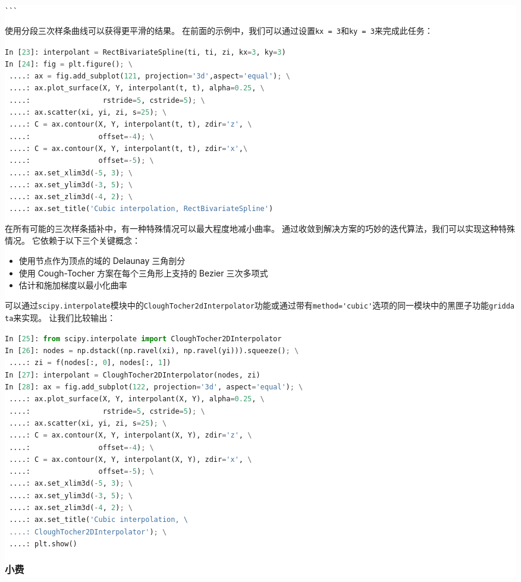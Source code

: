     ```

使用分段三次样条曲线可以获得更平滑的结果。 在前面的示例中，我们可以通过设置`kx = 3`和`ky = 3`来完成此任务：

```py
In [23]: interpolant = RectBivariateSpline(ti, ti, zi, kx=3, ky=3)
In [24]: fig = plt.figure(); \
 ....: ax = fig.add_subplot(121, projection='3d',aspect='equal'); \
 ....: ax.plot_surface(X, Y, interpolant(t, t), alpha=0.25, \
 ....:                 rstride=5, cstride=5); \
 ....: ax.scatter(xi, yi, zi, s=25); \
 ....: C = ax.contour(X, Y, interpolant(t, t), zdir='z', \
 ....:                offset=-4); \
 ....: C = ax.contour(X, Y, interpolant(t, t), zdir='x',\
 ....:                offset=-5); \
 ....: ax.set_xlim3d(-5, 3); \
 ....: ax.set_ylim3d(-3, 5); \
 ....: ax.set_zlim3d(-4, 2); \
 ....: ax.set_title('Cubic interpolation, RectBivariateSpline')

```

在所有可能的三次样条插补中，有一种特殊情况可以最大程度地减小曲率。 通过收敛到解决方案的巧妙的迭代算法，我们可以实现这种特殊情况。 它依赖于以下三个关键概念：

*   使用节点作为顶点的域的 Delaunay 三角剖分
*   使用 Cough-Tocher 方案在每个三角形上支持的 Bezier 三次多项式
*   估计和施加梯度以最小化曲率

可以通过`scipy.interpolate`模块中的`CloughTocher2dInterpolator`功能或通过带有`method='cubic'`选项的同一模块中的黑匣子功能`griddata`来实现。 让我们比较输出：

```py
In [25]: from scipy.interpolate import CloughTocher2DInterpolator
In [26]: nodes = np.dstack((np.ravel(xi), np.ravel(yi))).squeeze(); \
 ....: zi = f(nodes[:, 0], nodes[:, 1])
In [27]: interpolant = CloughTocher2DInterpolator(nodes, zi)
In [28]: ax = fig.add_subplot(122, projection='3d', aspect='equal'); \
 ....: ax.plot_surface(X, Y, interpolant(X, Y), alpha=0.25, \
 ....:                 rstride=5, cstride=5); \
 ....: ax.scatter(xi, yi, zi, s=25); \
 ....: C = ax.contour(X, Y, interpolant(X, Y), zdir='z', \
 ....:                offset=-4); \
 ....: C = ax.contour(X, Y, interpolant(X, Y), zdir='x', \
 ....:                offset=-5); \
 ....: ax.set_xlim3d(-5, 3); \
 ....: ax.set_ylim3d(-3, 5); \
 ....: ax.set_zlim3d(-4, 2); \
 ....: ax.set_title('Cubic interpolation, \
 ....: CloughTocher2DInterpolator'); \
 ....: plt.show()

```

### 小费
